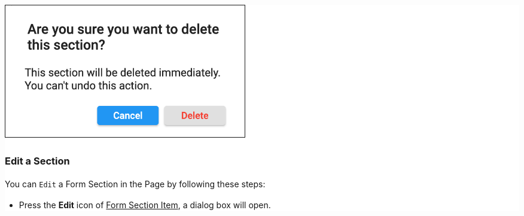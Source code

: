 <img src="../../images/delete-section-dialog.png" alt="delete-section-dialog" title="delete-section-dialog" width="400" height= "220" border= "1px solid"/>  

### Edit a Section
You can `Edit` a Form Section in the Page by following these steps:

- Press the **Edit** icon of [Form Section Item](#form-section-item-screenshot), a dialog box will open.   
